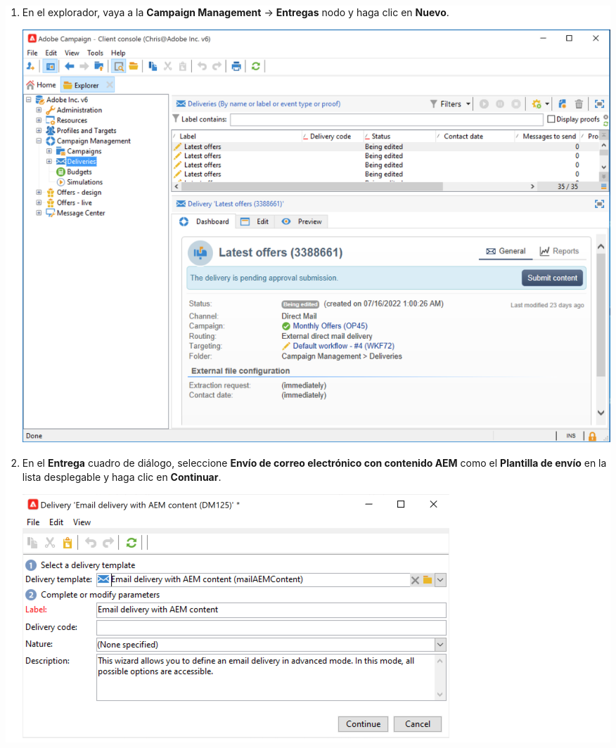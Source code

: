 1. En el explorador, vaya a la **Campaign Management** -> **Entregas** nodo y haga clic en **Nuevo**.

   ![Entrega de contenido AEM](assets/delivery-aem-content.png)

1. En el **Entrega** cuadro de diálogo, seleccione **Envío de correo electrónico con contenido AEM** como el **Plantilla de envío** en la lista desplegable y haga clic en **Continuar**.

   ![Entrega de contenido AEM](assets/aem-content-delivery.png)

